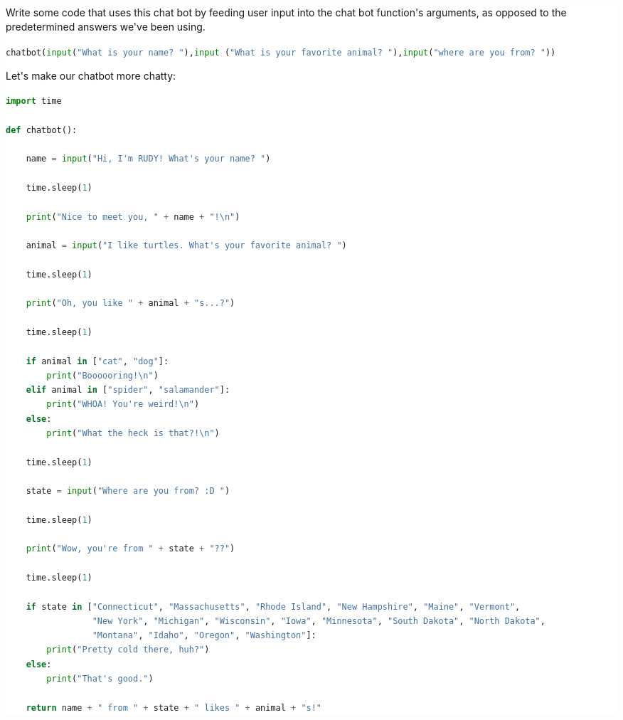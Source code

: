 
Write some code that uses this chat bot by feeding user input into the chat bot function's arguments, as opposed to the predetermined answers we've been using.


```python
chatbot(input("What is your name? "),input ("What is your favorite animal? "),input("where are you from? "))
```

Let's make our chatbot more chatty:


```python
import time

def chatbot():
    
    name = input("Hi, I'm RUDY! What's your name? ")
    
    time.sleep(1)
    
    print("Nice to meet you, " + name + "!\n")
    
    animal = input("I like turtles. What's your favorite animal? ")
    
    time.sleep(1)
    
    print("Oh, you like " + animal + "s...?")
    
    time.sleep(1)
    
    if animal in ["cat", "dog"]:
        print("Boooooring!\n")
    elif animal in ["spider", "salamander"]:
        print("WHOA! You're weird!\n")
    else:
        print("What the heck is that?!\n")
    
    time.sleep(1)
    
    state = input("Where are you from? :D ")
    
    time.sleep(1)
    
    print("Wow, you're from " + state + "??")
    
    time.sleep(1)
    
    if state in ["Connecticut", "Massachusetts", "Rhode Island", "New Hampshire", "Maine", "Vermont",
                 "New York", "Michigan", "Wisconsin", "Iowa", "Minnesota", "South Dakota", "North Dakota",
                 "Montana", "Idaho", "Oregon", "Washington"]:
        print("Pretty cold there, huh?")
    else:
        print("That's good.")
        
    return name + " from " + state + " likes " + animal + "s!"
```
